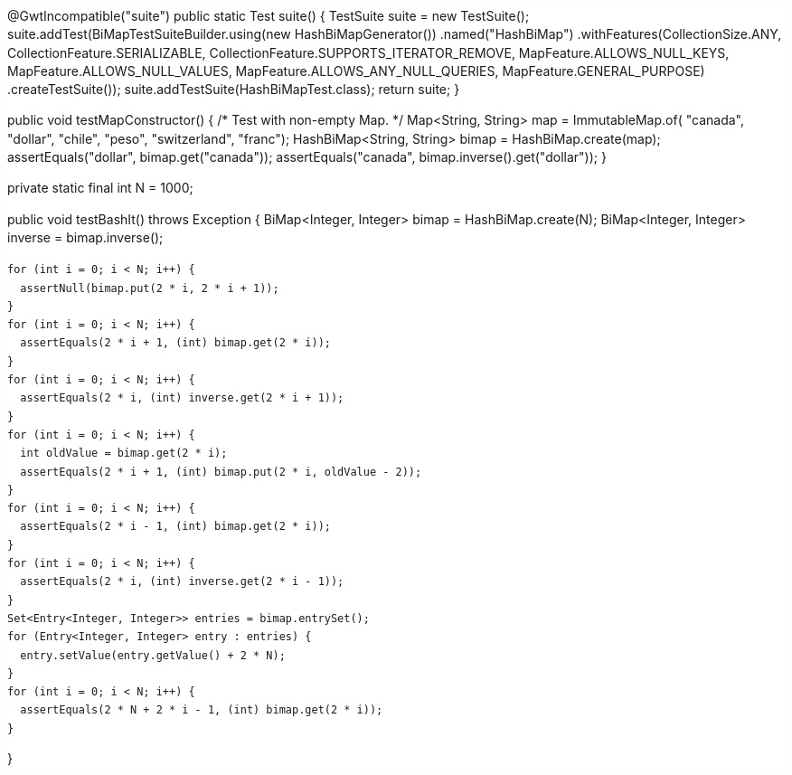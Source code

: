   @GwtIncompatible("suite")
  public static Test suite() {
    TestSuite suite = new TestSuite();
    suite.addTest(BiMapTestSuiteBuilder.using(new HashBiMapGenerator())
      .named("HashBiMap")
      .withFeatures(CollectionSize.ANY,
          CollectionFeature.SERIALIZABLE,
          CollectionFeature.SUPPORTS_ITERATOR_REMOVE,
          MapFeature.ALLOWS_NULL_KEYS,
          MapFeature.ALLOWS_NULL_VALUES,
          MapFeature.ALLOWS_ANY_NULL_QUERIES,
          MapFeature.GENERAL_PURPOSE)
      .createTestSuite());
    suite.addTestSuite(HashBiMapTest.class);
    return suite;
  }

  public void testMapConstructor() {
    /* Test with non-empty Map. */
    Map<String, String> map = ImmutableMap.of(
        "canada", "dollar",
        "chile", "peso",
        "switzerland", "franc");
    HashBiMap<String, String> bimap = HashBiMap.create(map);
    assertEquals("dollar", bimap.get("canada"));
    assertEquals("canada", bimap.inverse().get("dollar"));
  }

  private static final int N = 1000;

  public void testBashIt() throws Exception {
    BiMap<Integer, Integer> bimap = HashBiMap.create(N);
    BiMap<Integer, Integer> inverse = bimap.inverse();

    for (int i = 0; i < N; i++) {
      assertNull(bimap.put(2 * i, 2 * i + 1));
    }
    for (int i = 0; i < N; i++) {
      assertEquals(2 * i + 1, (int) bimap.get(2 * i));
    }
    for (int i = 0; i < N; i++) {
      assertEquals(2 * i, (int) inverse.get(2 * i + 1));
    }
    for (int i = 0; i < N; i++) {
      int oldValue = bimap.get(2 * i);
      assertEquals(2 * i + 1, (int) bimap.put(2 * i, oldValue - 2));
    }
    for (int i = 0; i < N; i++) {
      assertEquals(2 * i - 1, (int) bimap.get(2 * i));
    }
    for (int i = 0; i < N; i++) {
      assertEquals(2 * i, (int) inverse.get(2 * i - 1));
    }
    Set<Entry<Integer, Integer>> entries = bimap.entrySet();
    for (Entry<Integer, Integer> entry : entries) {
      entry.setValue(entry.getValue() + 2 * N);
    }
    for (int i = 0; i < N; i++) {
      assertEquals(2 * N + 2 * i - 1, (int) bimap.get(2 * i));
    }
  }
